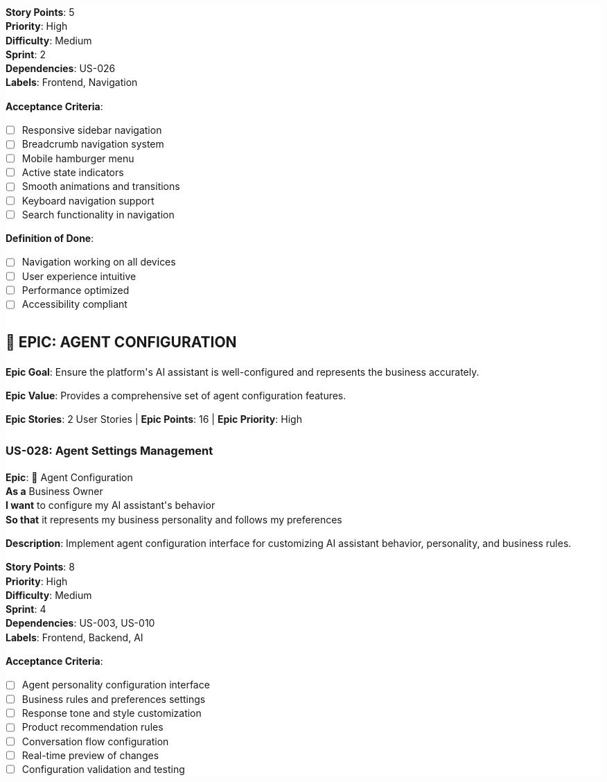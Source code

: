 **Story Points**: 5  
**Priority**: High  
**Difficulty**: Medium  
**Sprint**: 2  
**Dependencies**: US-026  
**Labels**: Frontend, Navigation  

**Acceptance Criteria**:
- [ ] Responsive sidebar navigation
- [ ] Breadcrumb navigation system
- [ ] Mobile hamburger menu
- [ ] Active state indicators
- [ ] Smooth animations and transitions
- [ ] Keyboard navigation support
- [ ] Search functionality in navigation

**Definition of Done**:
- [ ] Navigation working on all devices
- [ ] User experience intuitive
- [ ] Performance optimized
- [ ] Accessibility compliant

## 🤖 EPIC: AGENT CONFIGURATION

**Epic Goal**: Ensure the platform's AI assistant is well-configured and represents the business accurately.

**Epic Value**: Provides a comprehensive set of agent configuration features.

**Epic Stories**: 2 User Stories | **Epic Points**: 16 | **Epic Priority**: High

### US-028: Agent Settings Management
**Epic**: 🤖 Agent Configuration  
**As a** Business Owner  
**I want** to configure my AI assistant's behavior  
**So that** it represents my business personality and follows my preferences  

**Description**: Implement agent configuration interface for customizing AI assistant behavior, personality, and business rules.

**Story Points**: 8  
**Priority**: High  
**Difficulty**: Medium  
**Sprint**: 4  
**Dependencies**: US-003, US-010  
**Labels**: Frontend, Backend, AI  

**Acceptance Criteria**:
- [ ] Agent personality configuration interface
- [ ] Business rules and preferences settings
- [ ] Response tone and style customization
- [ ] Product recommendation rules
- [ ] Conversation flow configuration
- [ ] Real-time preview of changes
- [ ] Configuration validation and testing
